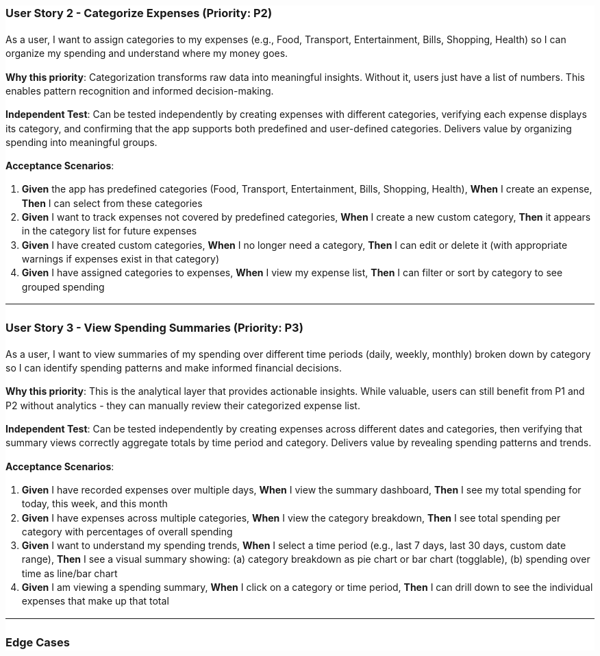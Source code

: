 ### User Story 2 - Categorize Expenses (Priority: P2)

As a user, I want to assign categories to my expenses (e.g., Food, Transport, Entertainment, Bills, Shopping, Health) so I can organize my spending and understand where my money goes.

**Why this priority**: Categorization transforms raw data into meaningful insights. Without it, users just have a list of numbers. This enables pattern recognition and informed decision-making.

**Independent Test**: Can be tested independently by creating expenses with different categories, verifying each expense displays its category, and confirming that the app supports both predefined and user-defined categories. Delivers value by organizing spending into meaningful groups.

**Acceptance Scenarios**:

1. **Given** the app has predefined categories (Food, Transport, Entertainment, Bills, Shopping, Health), **When** I create an expense, **Then** I can select from these categories
2. **Given** I want to track expenses not covered by predefined categories, **When** I create a new custom category, **Then** it appears in the category list for future expenses
3. **Given** I have created custom categories, **When** I no longer need a category, **Then** I can edit or delete it (with appropriate warnings if expenses exist in that category)
4. **Given** I have assigned categories to expenses, **When** I view my expense list, **Then** I can filter or sort by category to see grouped spending

---

### User Story 3 - View Spending Summaries (Priority: P3)

As a user, I want to view summaries of my spending over different time periods (daily, weekly, monthly) broken down by category so I can identify spending patterns and make informed financial decisions.

**Why this priority**: This is the analytical layer that provides actionable insights. While valuable, users can still benefit from P1 and P2 without analytics - they can manually review their categorized expense list.

**Independent Test**: Can be tested independently by creating expenses across different dates and categories, then verifying that summary views correctly aggregate totals by time period and category. Delivers value by revealing spending patterns and trends.

**Acceptance Scenarios**:

1. **Given** I have recorded expenses over multiple days, **When** I view the summary dashboard, **Then** I see my total spending for today, this week, and this month
2. **Given** I have expenses across multiple categories, **When** I view the category breakdown, **Then** I see total spending per category with percentages of overall spending
3. **Given** I want to understand my spending trends, **When** I select a time period (e.g., last 7 days, last 30 days, custom date range), **Then** I see a visual summary showing: (a) category breakdown as pie chart or bar chart (togglable), (b) spending over time as line/bar chart
4. **Given** I am viewing a spending summary, **When** I click on a category or time period, **Then** I can drill down to see the individual expenses that make up that total

---

### Edge Cases
